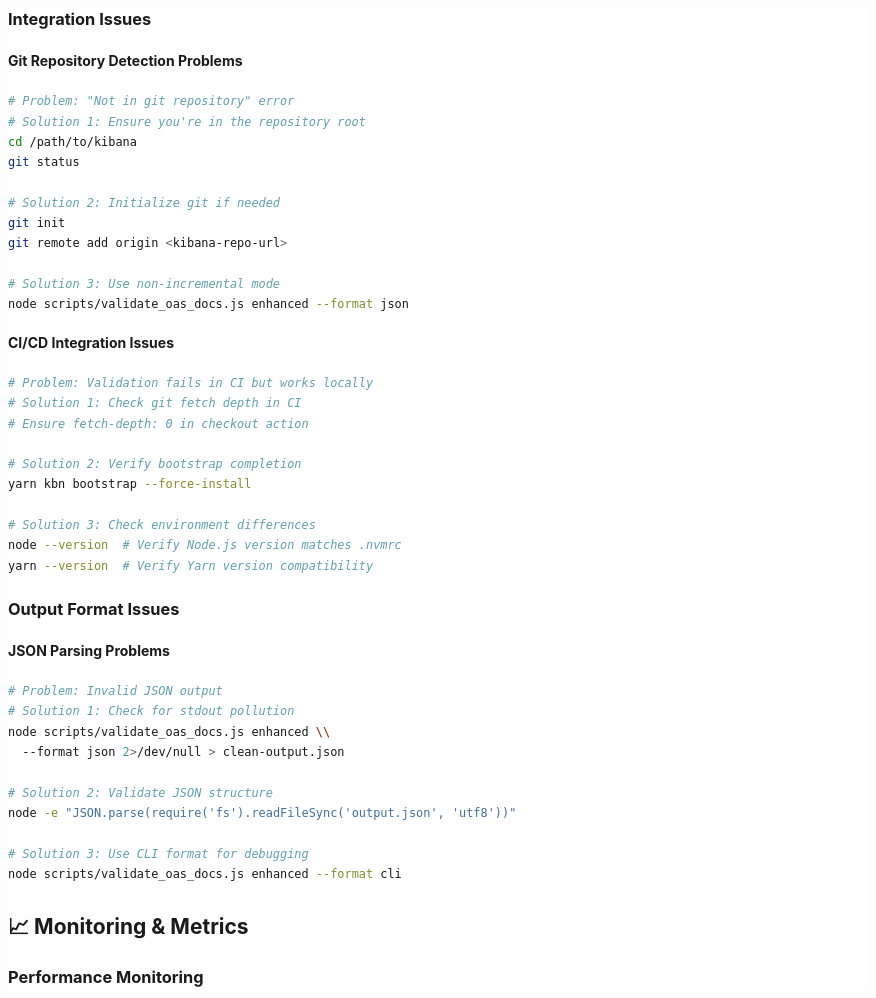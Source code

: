 ### **Integration Issues**

#### Git Repository Detection Problems

```bash
# Problem: "Not in git repository" error
# Solution 1: Ensure you're in the repository root
cd /path/to/kibana
git status

# Solution 2: Initialize git if needed
git init
git remote add origin <kibana-repo-url>

# Solution 3: Use non-incremental mode
node scripts/validate_oas_docs.js enhanced --format json
```

#### CI/CD Integration Issues

```bash
# Problem: Validation fails in CI but works locally
# Solution 1: Check git fetch depth in CI
# Ensure fetch-depth: 0 in checkout action

# Solution 2: Verify bootstrap completion
yarn kbn bootstrap --force-install

# Solution 3: Check environment differences
node --version  # Verify Node.js version matches .nvmrc
yarn --version  # Verify Yarn version compatibility
```

### **Output Format Issues**

#### JSON Parsing Problems

```bash
# Problem: Invalid JSON output
# Solution 1: Check for stdout pollution
node scripts/validate_oas_docs.js enhanced \\
  --format json 2>/dev/null > clean-output.json

# Solution 2: Validate JSON structure
node -e "JSON.parse(require('fs').readFileSync('output.json', 'utf8'))"

# Solution 3: Use CLI format for debugging
node scripts/validate_oas_docs.js enhanced --format cli
```

## 📈 **Monitoring & Metrics**

### **Performance Monitoring**
